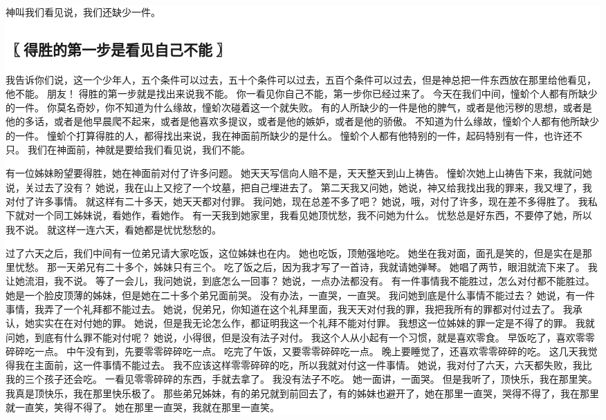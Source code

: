 神叫我们看见说，我们还缺少一件。

## 〖 得胜的第一步是看见自己不能 〗

我告诉你们说，这一个少年人，五个条件可以过去，五十个条件可以过去，五百个条件可以过去，但是神总把一件东西放在那里给他看见，他不能。
朋友！
得胜的第一步就是找出来说我不能。
你一看见你自己不能，第一步你已经过来了。
今天在我们中间，憧蚧个人都有所缺少的一件。
你莫名奇妙，你不知道为什么缘故，憧蚧次碰着这一个就失败。
有的人所缺少的一件是他的脾气，或者是他污秽的思想，或者是他的多话，或者是他早晨爬不起来，或者是他喜欢多提议，或者是他的嫉妒，或者是他的骄傲。
不知道为什么缘故，憧蚧个人都有他所缺少的一件。
憧蚧个打算得胜的人，都得找出来说，我在神面前所缺少的是什么。
憧蚧个人都有他特别的一件，起码特别有一件，也许还不只。
我们在神面前，神就是要给我们看见说，我们不能。

有一位姊妹盼望要得胜，她在神面前对付了许多问题。
她天天写信向人赔不是，天天整天到山上祷告。
憧蚧次她上山祷告下来，我就问她说，关过去了没有？
她说，我在山上又挖了一个坟墓，把自己埋进去了。
第二天我又问她，她说，神又给我找出我的罪来，我又埋了，我对付了许多事情。
就这样有二十多天，她天天都对付罪。
我问她，现在总差不多了吧？
她说，哦，对付了许多，现在差不多得胜了。
我私下就对一个同工姊妹说，看她作，看她作。
有一天我到她家里，我看见她顶忧愁，我不问她为什么。
忧愁总是好东西，不要停了她，所以我不说。
就这样一连六天，看她都是忧忧愁愁的。

过了六天之后，我们中间有一位弟兄请大家吃饭，这位姊妹也在内。
她也吃饭，顶勉强地吃。
她坐在我对面，面孔是笑的，但是实在是那里忧愁。
那一天弟兄有二十多个，姊妹只有三个。
吃了饭之后，因为我才写了一首诗，我就请她弹琴。
她唱了两节，眼泪就流下来了。
我让她流泪，我不说。
等了一会儿，我问她说，到底怎么一回事？
她说，一点办法都没有。
有一件事情我不能胜过，怎么对付都不能胜过。
她是一个脸皮顶薄的姊妹，但是她在二十多个弟兄面前哭。
没有办法，一直哭，一直哭。
我问她到底是什么事情不能过去？
她说，有一件事情，我弄了一个礼拜都不能过去。
她说，倪弟兄，你知道在这个礼拜里面，我天天对付我的罪，我把我所有的罪都对付过去了。
我承认，她实实在在对付她的罪。
她说，但是我无论怎么作，都证明我这一个礼拜不能对付罪。
我想这一位姊妹的罪一定是不得了的罪。
我就问她，到底有什么罪不能对付呢？
她说，小得很，但是没有法子对付。
我这个人从小起有一个习惯，就是喜欢零食。
早饭吃了，喜欢零零碎碎吃一点。
中午没有到，先要零零碎碎吃一点。
吃完了午饭，又要零零碎碎吃一点。
晚上要睡觉了，还喜欢零零碎碎的吃。
这几天我觉得我在主面前，这一件事情不能过去。
我不应该这样零零碎碎的吃，所以我就对付这一件事情。
她说，我对付了六天，六天都失败，我比我的三个孩子还会吃。
一看见零零碎碎的东西，手就去拿了。
我没有法子不吃。
她一面讲，一面哭。
但是我听了，顶快乐，我在那里笑。
我真是顶快乐，我在那里快乐极了。
那些弟兄姊妹，有的弟兄就到前回去了，有的姊妹也避开了，她在那里一直哭，哭得不得了，我在那里就一直笑，笑得不得了。
她在那里一直哭，我就在那里一直笑。